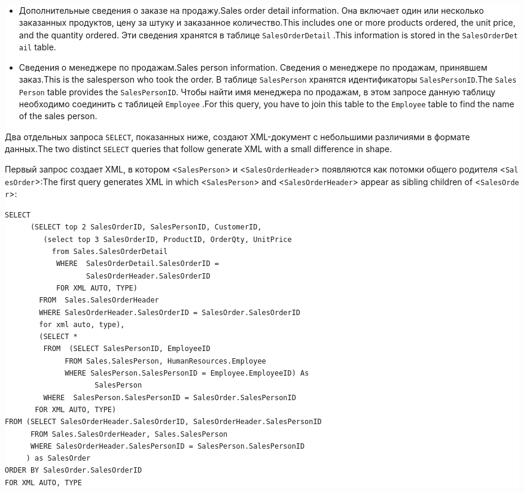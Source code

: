 -   <span data-ttu-id="44e61-111">Дополнительные сведения о заказе на продажу.</span><span class="sxs-lookup"><span data-stu-id="44e61-111">Sales order detail information.</span></span> <span data-ttu-id="44e61-112">Она включает один или несколько заказанных продуктов, цену за штуку и заказанное количество.</span><span class="sxs-lookup"><span data-stu-id="44e61-112">This includes one or more products ordered, the unit price, and the quantity ordered.</span></span> <span data-ttu-id="44e61-113">Эти сведения хранятся в таблице `SalesOrderDetail` .</span><span class="sxs-lookup"><span data-stu-id="44e61-113">This information is stored in the `SalesOrderDetail` table.</span></span>  
  
-   <span data-ttu-id="44e61-114">Сведения о менеджере по продажам.</span><span class="sxs-lookup"><span data-stu-id="44e61-114">Sales person information.</span></span> <span data-ttu-id="44e61-115">Сведения о менеджере по продажам, принявшем заказ.</span><span class="sxs-lookup"><span data-stu-id="44e61-115">This is the salesperson who took the order.</span></span> <span data-ttu-id="44e61-116">В таблице `SalesPerson` хранятся идентификаторы `SalesPersonID`.</span><span class="sxs-lookup"><span data-stu-id="44e61-116">The `SalesPerson` table provides the `SalesPersonID`.</span></span> <span data-ttu-id="44e61-117">Чтобы найти имя менеджера по продажам, в этом запросе данную таблицу необходимо соединить с таблицей `Employee` .</span><span class="sxs-lookup"><span data-stu-id="44e61-117">For this query, you have to join this table to the `Employee` table to find the name of the sales person.</span></span>  
  
 <span data-ttu-id="44e61-118">Два отдельных запроса `SELECT`, показанных ниже, создают XML-документ с небольшими различиями в формате данных.</span><span class="sxs-lookup"><span data-stu-id="44e61-118">The two distinct `SELECT` queries that follow generate XML with a small difference in shape.</span></span>  
  
 <span data-ttu-id="44e61-119">Первый запрос создает XML, в котором <`SalesPerson`> и <`SalesOrderHeader`> появляются как потомки общего родителя <`SalesOrder`>:</span><span class="sxs-lookup"><span data-stu-id="44e61-119">The first query generates XML in which <`SalesPerson`> and <`SalesOrderHeader`> appear as sibling children of <`SalesOrder`>:</span></span>  
  
```  
SELECT   
      (SELECT top 2 SalesOrderID, SalesPersonID, CustomerID,  
         (select top 3 SalesOrderID, ProductID, OrderQty, UnitPrice  
           from Sales.SalesOrderDetail  
            WHERE  SalesOrderDetail.SalesOrderID =   
                   SalesOrderHeader.SalesOrderID  
            FOR XML AUTO, TYPE)  
        FROM  Sales.SalesOrderHeader  
        WHERE SalesOrderHeader.SalesOrderID = SalesOrder.SalesOrderID  
        for xml auto, type),  
        (SELECT *   
         FROM  (SELECT SalesPersonID, EmployeeID  
              FROM Sales.SalesPerson, HumanResources.Employee  
              WHERE SalesPerson.SalesPersonID = Employee.EmployeeID) As   
                     SalesPerson  
         WHERE  SalesPerson.SalesPersonID = SalesOrder.SalesPersonID  
       FOR XML AUTO, TYPE)  
FROM (SELECT SalesOrderHeader.SalesOrderID, SalesOrderHeader.SalesPersonID  
      FROM Sales.SalesOrderHeader, Sales.SalesPerson  
      WHERE SalesOrderHeader.SalesPersonID = SalesPerson.SalesPersonID  
     ) as SalesOrder  
ORDER BY SalesOrder.SalesOrderID  
FOR XML AUTO, TYPE  
```  
  
